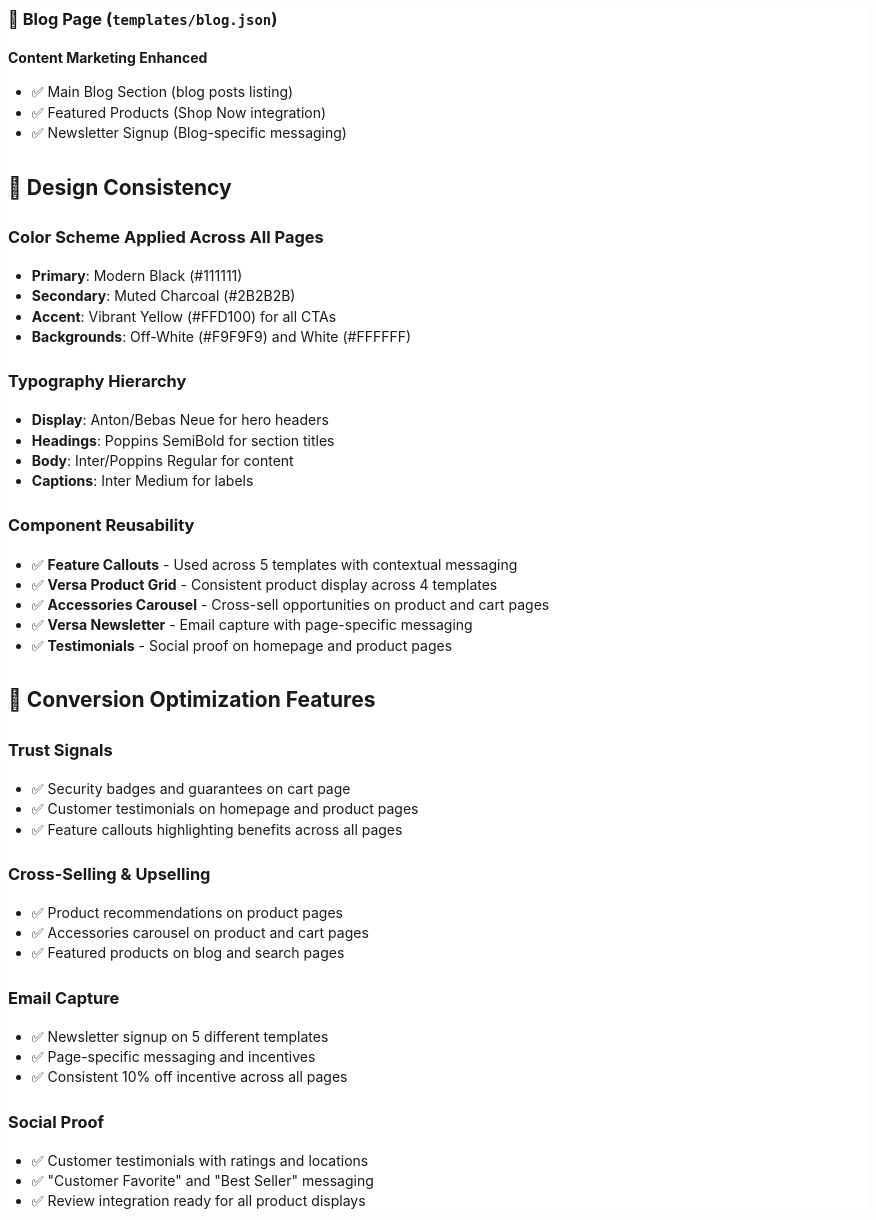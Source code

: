 ### 📝 **Blog Page** (`templates/blog.json`)
**Content Marketing Enhanced**
- ✅ Main Blog Section (blog posts listing)
- ✅ Featured Products (Shop Now integration)
- ✅ Newsletter Signup (Blog-specific messaging)

## 🎨 Design Consistency

### **Color Scheme Applied Across All Pages**
- **Primary**: Modern Black (#111111)
- **Secondary**: Muted Charcoal (#2B2B2B)
- **Accent**: Vibrant Yellow (#FFD100) for all CTAs
- **Backgrounds**: Off-White (#F9F9F9) and White (#FFFFFF)

### **Typography Hierarchy**
- **Display**: Anton/Bebas Neue for hero headers
- **Headings**: Poppins SemiBold for section titles
- **Body**: Inter/Poppins Regular for content
- **Captions**: Inter Medium for labels

### **Component Reusability**
- ✅ **Feature Callouts** - Used across 5 templates with contextual messaging
- ✅ **Versa Product Grid** - Consistent product display across 4 templates
- ✅ **Accessories Carousel** - Cross-sell opportunities on product and cart pages
- ✅ **Versa Newsletter** - Email capture with page-specific messaging
- ✅ **Testimonials** - Social proof on homepage and product pages

## 🚀 Conversion Optimization Features

### **Trust Signals**
- ✅ Security badges and guarantees on cart page
- ✅ Customer testimonials on homepage and product pages
- ✅ Feature callouts highlighting benefits across all pages

### **Cross-Selling & Upselling**
- ✅ Product recommendations on product pages
- ✅ Accessories carousel on product and cart pages
- ✅ Featured products on blog and search pages

### **Email Capture**
- ✅ Newsletter signup on 5 different templates
- ✅ Page-specific messaging and incentives
- ✅ Consistent 10% off incentive across all pages

### **Social Proof**
- ✅ Customer testimonials with ratings and locations
- ✅ "Customer Favorite" and "Best Seller" messaging
- ✅ Review integration ready for all product displays
